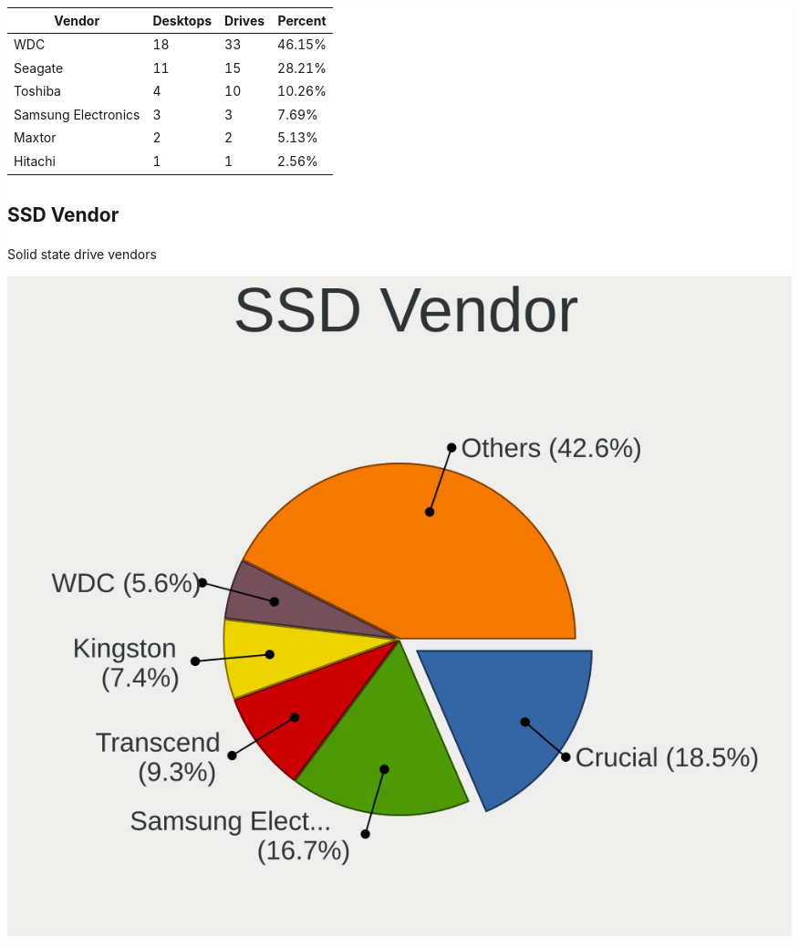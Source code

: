 
| Vendor              | Desktops | Drives | Percent |
|---------------------|----------|--------|---------|
| WDC                 | 18       | 33     | 46.15%  |
| Seagate             | 11       | 15     | 28.21%  |
| Toshiba             | 4        | 10     | 10.26%  |
| Samsung Electronics | 3        | 3      | 7.69%   |
| Maxtor              | 2        | 2      | 5.13%   |
| Hitachi             | 1        | 1      | 2.56%   |

SSD Vendor
----------

Solid state drive vendors

![SSD Vendor](./images/pie_chart_bsd/drive_ssd_vendor.svg)

